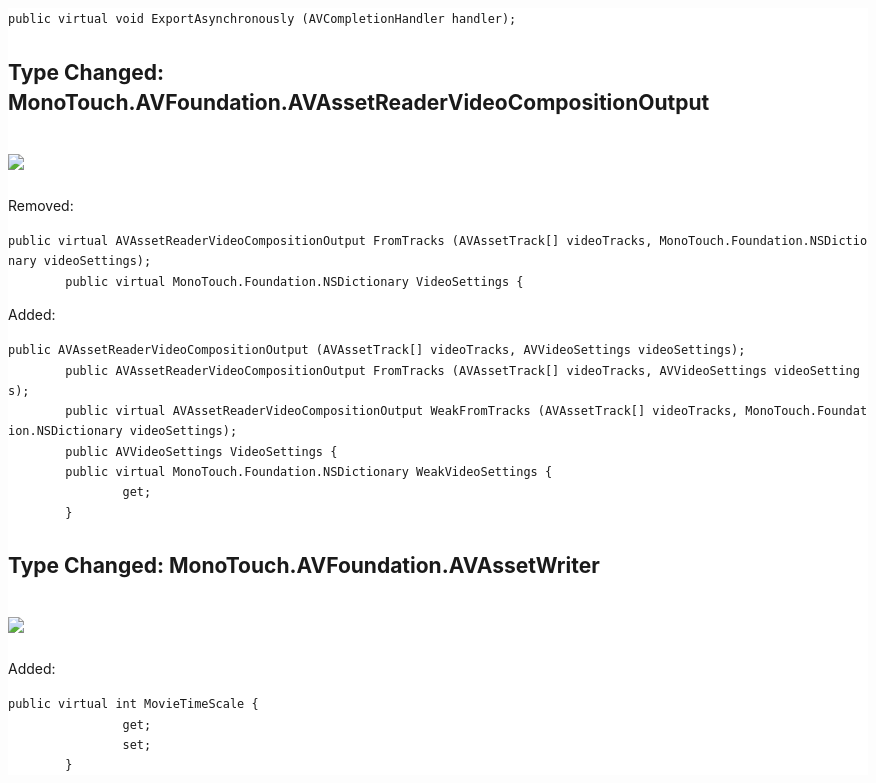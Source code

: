 ```
public virtual void ExportAsynchronously (AVCompletionHandler handler);
```

 <a name="" class="injected"></a>


## Type Changed: MonoTouch.AVFoundation.AVAssetReaderVideoCompositionOutput 

 <a name="" class="injected"></a>


##  [ <span class="icon"><img src="from_3.6_to_4.0/Images/icon-trans.gif"></span>](http://ios.xamarin.com/Releases/MonoTouch_4/MonoTouch_4.0.0#)

Removed:

```
public virtual AVAssetReaderVideoCompositionOutput FromTracks (AVAssetTrack[] videoTracks, MonoTouch.Foundation.NSDictionary videoSettings);
        public virtual MonoTouch.Foundation.NSDictionary VideoSettings {
```

Added:

```
public AVAssetReaderVideoCompositionOutput (AVAssetTrack[] videoTracks, AVVideoSettings videoSettings);
        public AVAssetReaderVideoCompositionOutput FromTracks (AVAssetTrack[] videoTracks, AVVideoSettings videoSettings);
        public virtual AVAssetReaderVideoCompositionOutput WeakFromTracks (AVAssetTrack[] videoTracks, MonoTouch.Foundation.NSDictionary videoSettings);
        public AVVideoSettings VideoSettings {
        public virtual MonoTouch.Foundation.NSDictionary WeakVideoSettings {
                get;
        }
```

 <a name="Type_Changed:_MonoTouch.AVFoundation.AVAssetWriter" class="injected"></a>


## Type Changed: MonoTouch.AVFoundation.AVAssetWriter

 <a name="" class="injected"></a>


##  [ <span class="icon"><img src="from_3.6_to_4.0/Images/icon-trans.gif"></span>](http://ios.xamarin.com/Releases/MonoTouch_4/MonoTouch_4.0.0#)

Added:

```
public virtual int MovieTimeScale {
                get;
                set;
        }
```
